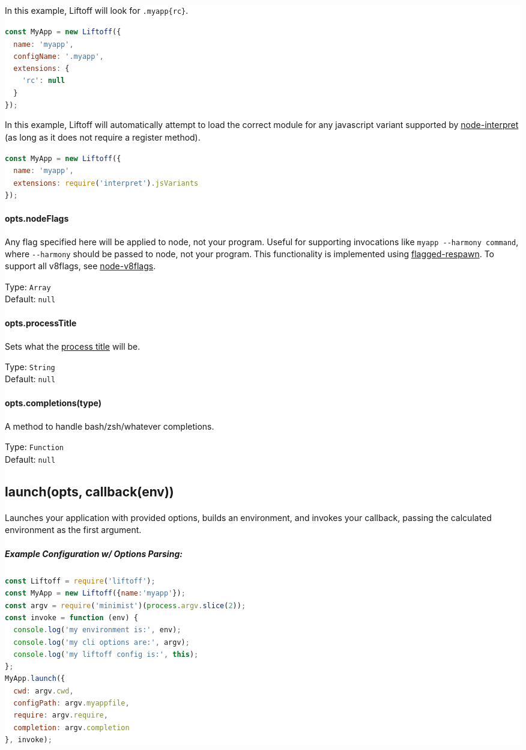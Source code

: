 In this example, Liftoff will look for `.myapp{rc}`.
```js
const MyApp = new Liftoff({
  name: 'myapp',
  configName: '.myapp',
  extensions: {
    'rc': null
  }
});
```

In this example, Liftoff will automatically attempt to load the correct module for any javascript variant supported by [node-interpret](https://github.com/tkellen/node-interpret) (as long as it does not require a register method).

```js
const MyApp = new Liftoff({
  name: 'myapp',
  extensions: require('interpret').jsVariants
});
```
#### opts.nodeFlags

Any flag specified here will be applied to node, not your program.  Useful for supporting invocations like `myapp --harmony command`, where `--harmony` should be passed to node, not your program. This functionality is implemented using [flagged-respawn](http://github.com/tkellen/node-flagged-respawn). To support all v8flags, see [node-v8flags](https://github.com/tkellen/node-v8flags).

Type: `Array`  
Default: `null`

#### opts.processTitle

Sets what the [process title](http://nodejs.org/api/process.html#process_process_title) will be.

Type: `String`  
Default: `null`

#### opts.completions(type)

A method to handle bash/zsh/whatever completions.

Type: `Function`  
Default: `null`

## launch(opts, callback(env))
Launches your application with provided options, builds an environment, and invokes your callback, passing the calculated environment as the first argument.

##### Example Configuration w/ Options Parsing:
```js
const Liftoff = require('liftoff');
const MyApp = new Liftoff({name:'myapp'});
const argv = require('minimist')(process.argv.slice(2));
const invoke = function (env) {
  console.log('my environment is:', env);
  console.log('my cli options are:', argv);
  console.log('my liftoff config is:', this);
};
MyApp.launch({
  cwd: argv.cwd,
  configPath: argv.myappfile,
  require: argv.require,
  completion: argv.completion
}, invoke);
```
